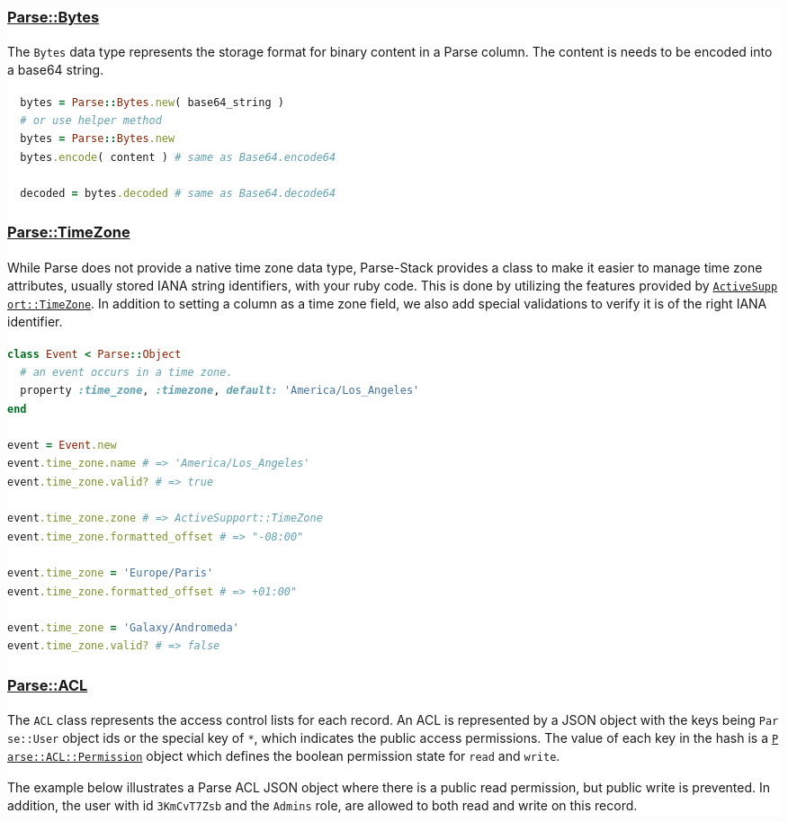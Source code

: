 ### [Parse::Bytes](https://www.modernistik.com/gems/parse-stack/Parse/Bytes.html)
The `Bytes` data type represents the storage format for binary content in a Parse column. The content is needs to be encoded into a base64 string.

```ruby
  bytes = Parse::Bytes.new( base64_string )
  # or use helper method
  bytes = Parse::Bytes.new
  bytes.encode( content ) # same as Base64.encode64

  decoded = bytes.decoded # same as Base64.decode64
```

### [Parse::TimeZone](https://www.modernistik.com/gems/parse-stack/Parse/TimeZone.html)
While Parse does not provide a native time zone data type, Parse-Stack provides a class to make it easier to manage time zone attributes, usually stored IANA string identifiers, with your ruby code. This is done by utilizing the features provided by [`ActiveSupport::TimeZone`](http://api.rubyonrails.org/classes/ActiveSupport/TimeZone.html). In addition to setting a column as a time zone field, we also add special validations to verify it is of the right IANA identifier.

```ruby
class Event < Parse::Object
  # an event occurs in a time zone.
  property :time_zone, :timezone, default: 'America/Los_Angeles'
end

event = Event.new
event.time_zone.name # => 'America/Los_Angeles'
event.time_zone.valid? # => true

event.time_zone.zone # => ActiveSupport::TimeZone
event.time_zone.formatted_offset # => "-08:00"

event.time_zone = 'Europe/Paris'
event.time_zone.formatted_offset # => +01:00"

event.time_zone = 'Galaxy/Andromeda'
event.time_zone.valid? # => false
```

### [Parse::ACL](https://www.modernistik.com/gems/parse-stack/Parse/ACL.html)
The `ACL` class represents the access control lists for each record. An ACL is represented by a JSON object with the keys being `Parse::User` object ids or the special key of `*`, which indicates the public access permissions.
The value of each key in the hash is a [`Parse::ACL::Permission`](https://www.modernistik.com/gems/parse-stack/Parse/ACL/Permission.html) object which defines the boolean permission state for `read` and `write`.

The example below illustrates a Parse ACL JSON object where there is a public read permission, but public write is prevented. In addition, the user with id `3KmCvT7Zsb` and the `Admins` role, are allowed to both read and write on this record.
